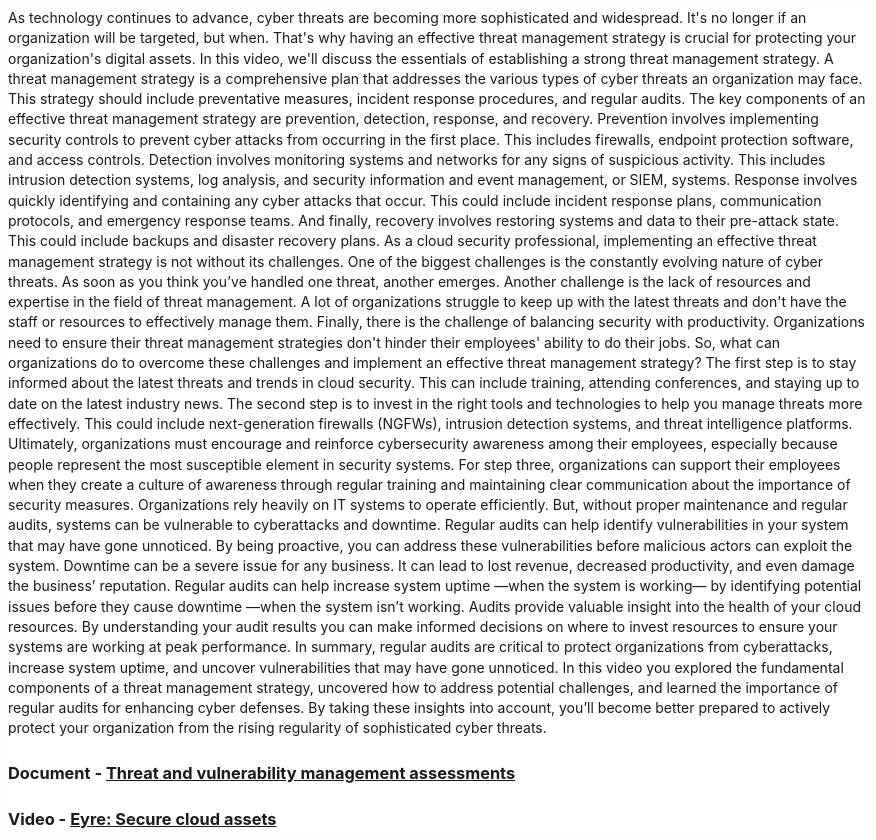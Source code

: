 As technology continues to advance, cyber threats are becoming more sophisticated and widespread. It's no longer if an organization will be targeted, but when. That's why having an effective threat management strategy is crucial for protecting your organization's digital assets. In this video, we'll discuss the essentials of establishing a strong threat management strategy. A threat management strategy is a comprehensive plan that addresses the various types of cyber threats an organization may face. This strategy should include preventative measures, incident response procedures, and regular audits. The key components of an effective threat management strategy are prevention, detection, response, and recovery. Prevention involves implementing security controls to prevent cyber attacks from occurring in the first place. This includes firewalls, endpoint protection software, and access controls. Detection involves monitoring systems and networks for any signs of suspicious activity. This includes intrusion detection systems, log analysis, and security information and event management, or SIEM, systems. Response involves quickly identifying and containing any cyber attacks that occur. This could include incident response plans, communication protocols, and emergency response teams. And finally, recovery involves restoring systems and data to their pre-attack state. This could include backups and disaster recovery plans. As a cloud security professional, implementing an effective threat management strategy is not without its challenges. One of the biggest challenges is the constantly evolving nature of cyber threats. As soon as you think you’ve handled one threat, another emerges. Another challenge is the lack of resources and expertise in the field of threat management. A lot of organizations struggle to keep up with the latest threats and don't have the staff or resources to effectively manage them. Finally, there is the challenge of balancing security with productivity. Organizations need to ensure their threat management strategies don't hinder their employees' ability to do their jobs. So, what can organizations do to overcome these challenges and implement an effective threat management strategy? The first step is to stay informed about the latest threats and trends in cloud security. This can include training, attending conferences, and staying up to date on the latest industry news. The second step is to invest in the right tools and technologies to help you manage threats more effectively. This could include next-generation firewalls (NGFWs), intrusion detection systems, and threat intelligence platforms. Ultimately, organizations must encourage and reinforce cybersecurity awareness among their employees, especially because people represent the most susceptible element in security systems. For step three, organizations can support their employees when they create a culture of awareness through regular training and maintaining clear communication about the importance of security measures. Organizations rely heavily on IT systems to operate efficiently. But, without proper maintenance and regular audits, systems can be vulnerable to cyberattacks and downtime. Regular audits can help identify vulnerabilities in your system that may have gone unnoticed. By being proactive, you can address these vulnerabilities before malicious actors can exploit the system. Downtime can be a severe issue for any business. It can lead to lost revenue, decreased productivity, and even damage the business’ reputation. Regular audits can help increase system uptime —when the system is working— by identifying potential issues before they cause downtime —when the system isn’t working. Audits provide valuable insight into the health of your cloud resources. By understanding your audit results you can make informed decisions on where to invest resources to ensure your systems are working at peak performance. In summary, regular audits are critical to protect organizations from cyberattacks, increase system uptime, and uncover vulnerabilities that may have gone unnoticed. In this video you explored the fundamental components of a threat management strategy, uncovered how to address potential challenges, and learned the importance of regular audits for enhancing cyber defenses. By taking these insights into account, you’ll become better prepared to actively protect your organization from the rising regularity of sophisticated cyber threats.

### Document - [Threat and vulnerability management assessments](https://www.cloudskillsboost.google/course_templates/968/documents/483912)

### Video - [Eyre: Secure cloud assets](https://www.cloudskillsboost.google/course_templates/968/video/483913)
